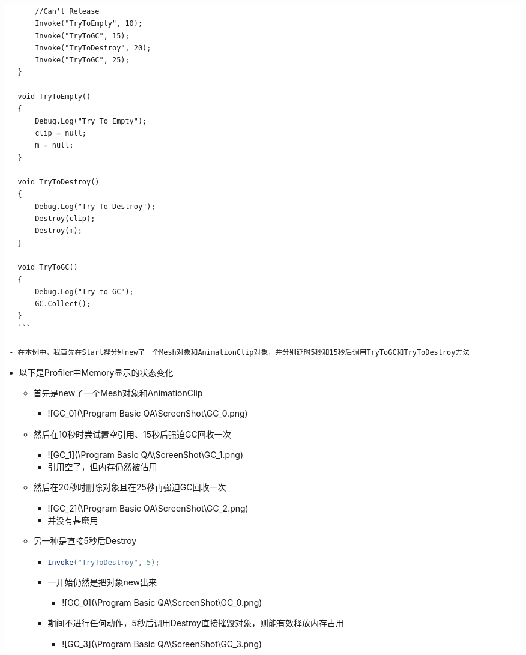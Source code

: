            //Can't Release        
           Invoke("TryToEmpty", 10);
           Invoke("TryToGC", 15);
           Invoke("TryToDestroy", 20);
           Invoke("TryToGC", 25);
       }
       
       void TryToEmpty()
       {
           Debug.Log("Try To Empty");
           clip = null;
           m = null;
       }
       
       void TryToDestroy()
       {
           Debug.Log("Try To Destroy");
           Destroy(clip);
           Destroy(m);        
       }
       
       void TryToGC()
       {
           Debug.Log("Try to GC");
           GC.Collect();
       }
       ```

     - 在本例中，我首先在Start裡分别new了一个Mesh对象和AnimationClip对象，并分别延时5秒和15秒后调用TryToGC和TryToDestroy方法

   - 以下是Profiler中Memory显示的状态变化

     - 首先是new了一个Mesh对象和AnimationClip

       - ![GC_0](\Program Basic QA\ScreenShot\GC_0.png)

     - 然后在10秒时尝试置空引用、15秒后强迫GC回收一次

       - ![GC_1](\Program Basic QA\ScreenShot\GC_1.png)
       - 引用空了，但内存仍然被佔用

     - 然后在20秒时删除对象且在25秒再强迫GC回收一次

       - ![GC_2](\Program Basic QA\ScreenShot\GC_2.png)
       - 并没有甚麽用

     - 另一种是直接5秒后Destroy

       - ```C#
         Invoke("TryToDestroy", 5);
         ```

       - 一开始仍然是把对象new出来

         - ![GC_0](\Program Basic QA\ScreenShot\GC_0.png)

       - 期间不进行任何动作，5秒后调用Destroy直接摧毁对象，则能有效释放内存占用

         - ![GC_3](\Program Basic QA\ScreenShot\GC_3.png)

